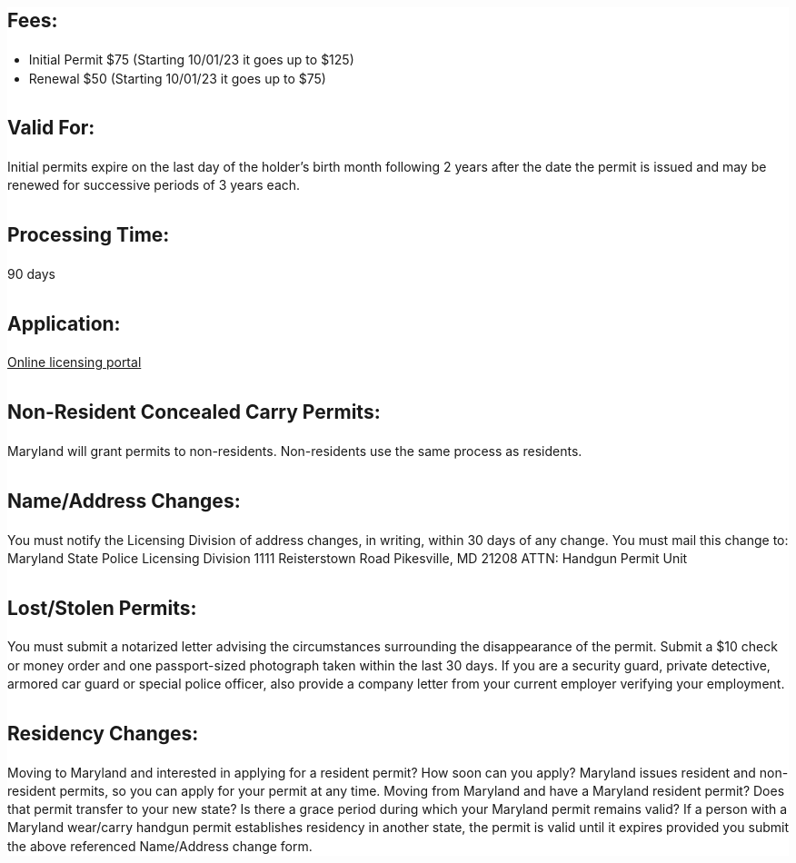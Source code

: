   

## Fees:

*   Initial Permit $75 (Starting 10/01/23 it goes up to $125)
*   Renewal $50 (Starting 10/01/23 it goes up to $75)

## Valid For:

Initial permits expire on the last day of the holder’s birth month following 2 years after the date the permit is issued and may be renewed for successive periods of 3 years each.

  

## Processing Time:

90 days

  

## Application:

[Online licensing portal](https://licensingportal.mdsp.maryland.gov/MSPBridgeClient/#/home)

  

## Non-Resident Concealed Carry Permits:

Maryland will grant permits to non-residents. Non-residents use the same process as residents.

  

## Name/Address Changes:

You must notify the Licensing Division of address changes, in writing, within 30 days of any change. You must mail this change to: Maryland State Police Licensing Division 1111 Reisterstown Road Pikesville, MD 21208 ATTN: Handgun Permit Unit

## Lost/Stolen Permits:

You must submit a notarized letter advising the circumstances surrounding the disappearance of the permit. Submit a $10 check or money order and one passport-sized photograph taken within the last 30 days. If you are a security guard, private detective, armored car guard or special police officer, also provide a company letter from your current employer verifying your employment.

## Residency Changes:

Moving to Maryland and interested in applying for a resident permit? How soon can you apply? Maryland issues resident and non-resident permits, so you can apply for your permit at any time. Moving from Maryland and have a Maryland resident permit? Does that permit transfer to your new state? Is there a grace period during which your Maryland permit remains valid? If a person with a Maryland wear/carry handgun permit establishes residency in another state, the permit is valid until it expires provided you submit the above referenced Name/Address change form.
